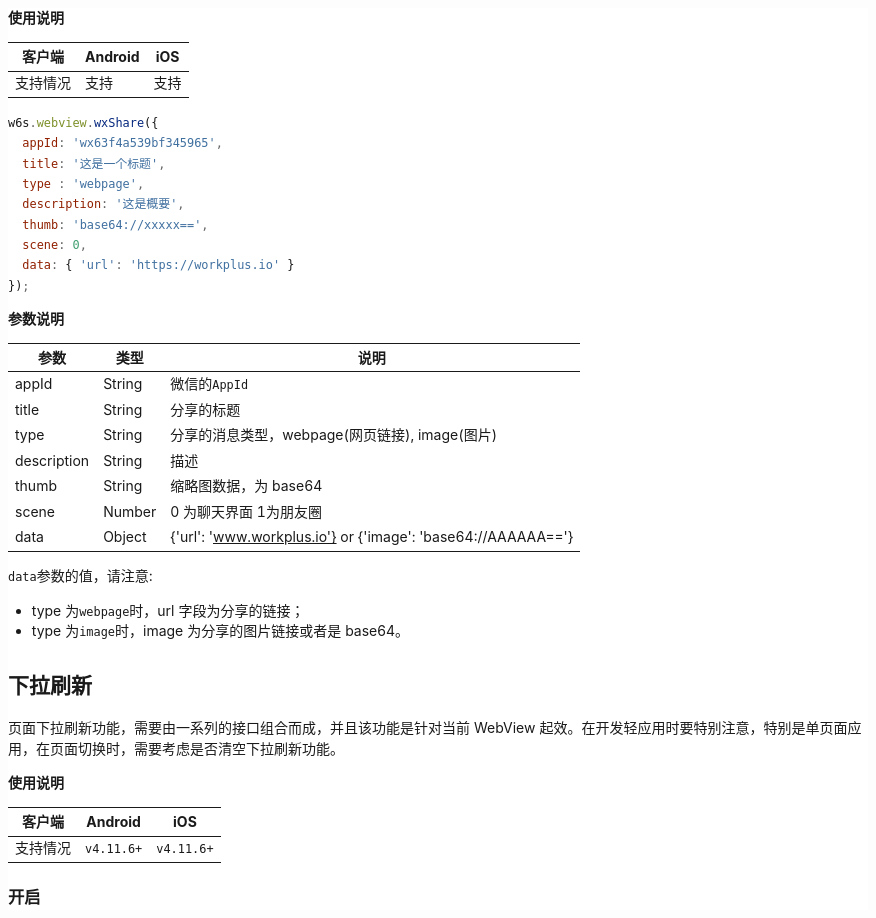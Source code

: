 **使用说明**

| 客户端   | Android | iOS  |
| -------- | ------- | ---- |
| 支持情况 | 支持  | 支持 |


```js
w6s.webview.wxShare({
  appId: 'wx63f4a539bf345965',
  title: '这是一个标题',
  type : 'webpage',
  description: '这是概要',
  thumb: 'base64://xxxxx==',
  scene: 0,
  data: { 'url': 'https://workplus.io' }
});
```

**参数说明**

| 参数 | 类型 | 说明|
| - | - | - |
| appId | String | 微信的`AppId` |
| title | String | 分享的标题 |
| type | String | 分享的消息类型，webpage(网页链接), image(图片) |
| description | String | 描述 |
| thumb | String | 缩略图数据，为 base64 |
| scene | Number | 0 为聊天界面 1为朋友圈 |
| data | Object | {'url': 'www.workplus.io'} or {'image': 'base64://AAAAAA=='} |

`data`参数的值，请注意:

* type 为`webpage`时，url 字段为分享的链接；
* type 为`image`时，image 为分享的图片链接或者是 base64。

## 下拉刷新

页面下拉刷新功能，需要由一系列的接口组合而成，并且该功能是针对当前 WebView 起效。在开发轻应用时要特别注意，特别是单页面应用，在页面切换时，需要考虑是否清空下拉刷新功能。

**使用说明**

| 客户端   | Android | iOS  |
| -------- | ------- | ---- |
| 支持情况 | `v4.11.6+`  | `v4.11.6+` |

### 开启
